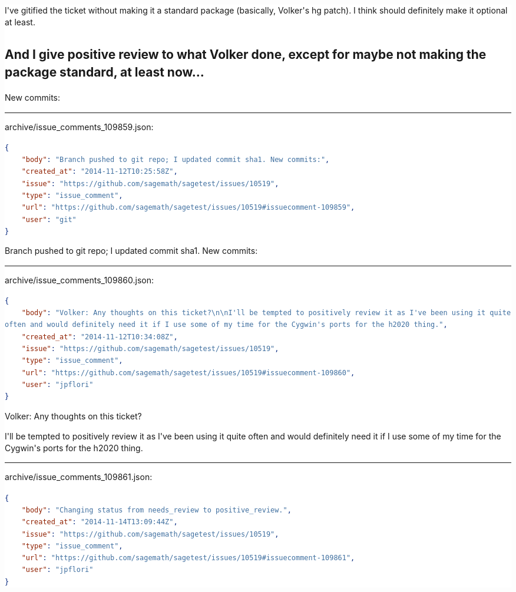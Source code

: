 I've gitified the ticket without making it a standard package (basically, Volker's hg patch).
I think should definitely make it optional at least.

And I give positive review to what Volker done, except for maybe not making the package standard, at least now...
----
New commits:



---

archive/issue_comments_109859.json:
```json
{
    "body": "Branch pushed to git repo; I updated commit sha1. New commits:",
    "created_at": "2014-11-12T10:25:58Z",
    "issue": "https://github.com/sagemath/sagetest/issues/10519",
    "type": "issue_comment",
    "url": "https://github.com/sagemath/sagetest/issues/10519#issuecomment-109859",
    "user": "git"
}
```

Branch pushed to git repo; I updated commit sha1. New commits:



---

archive/issue_comments_109860.json:
```json
{
    "body": "Volker: Any thoughts on this ticket?\n\nI'll be tempted to positively review it as I've been using it quite often and would definitely need it if I use some of my time for the Cygwin's ports for the h2020 thing.",
    "created_at": "2014-11-12T10:34:08Z",
    "issue": "https://github.com/sagemath/sagetest/issues/10519",
    "type": "issue_comment",
    "url": "https://github.com/sagemath/sagetest/issues/10519#issuecomment-109860",
    "user": "jpflori"
}
```

Volker: Any thoughts on this ticket?

I'll be tempted to positively review it as I've been using it quite often and would definitely need it if I use some of my time for the Cygwin's ports for the h2020 thing.



---

archive/issue_comments_109861.json:
```json
{
    "body": "Changing status from needs_review to positive_review.",
    "created_at": "2014-11-14T13:09:44Z",
    "issue": "https://github.com/sagemath/sagetest/issues/10519",
    "type": "issue_comment",
    "url": "https://github.com/sagemath/sagetest/issues/10519#issuecomment-109861",
    "user": "jpflori"
}
```
